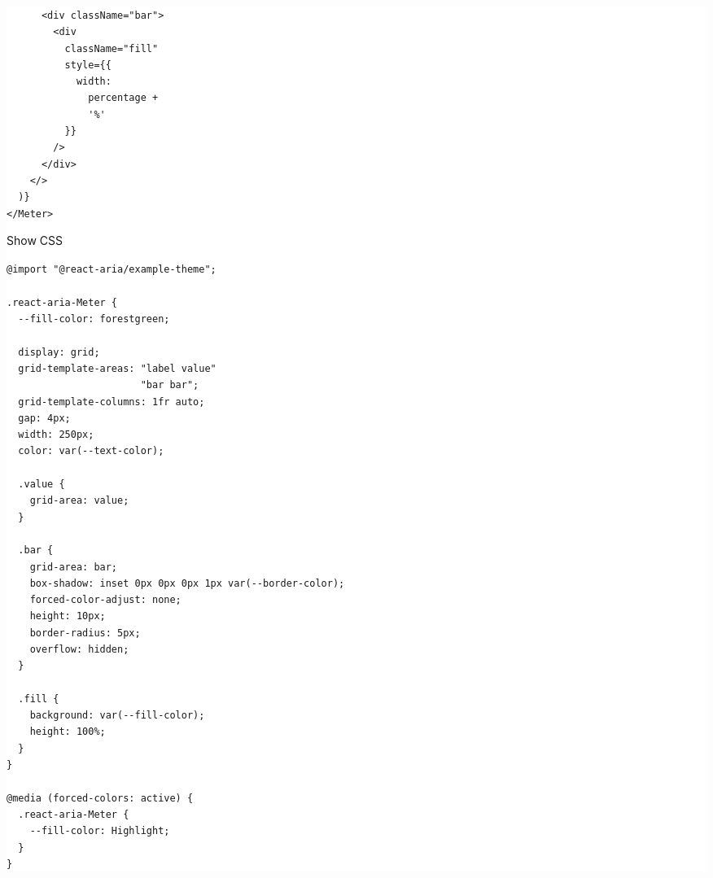 ```
      <div className="bar">
        <div
          className="fill"
          style={{
            width:
              percentage +
              '%'
          }}
        />
      </div>
    </>
  )}
</Meter>
```

Show CSS

```
@import "@react-aria/example-theme";

.react-aria-Meter {
  --fill-color: forestgreen;

  display: grid;
  grid-template-areas: "label value"
                       "bar bar";
  grid-template-columns: 1fr auto;
  gap: 4px;
  width: 250px;
  color: var(--text-color);

  .value {
    grid-area: value;
  }

  .bar {
    grid-area: bar;
    box-shadow: inset 0px 0px 0px 1px var(--border-color);
    forced-color-adjust: none;
    height: 10px;
    border-radius: 5px;
    overflow: hidden;
  }

  .fill {
    background: var(--fill-color);
    height: 100%;
  }
}

@media (forced-colors: active) {
  .react-aria-Meter {
    --fill-color: Highlight;
  }
}
```
